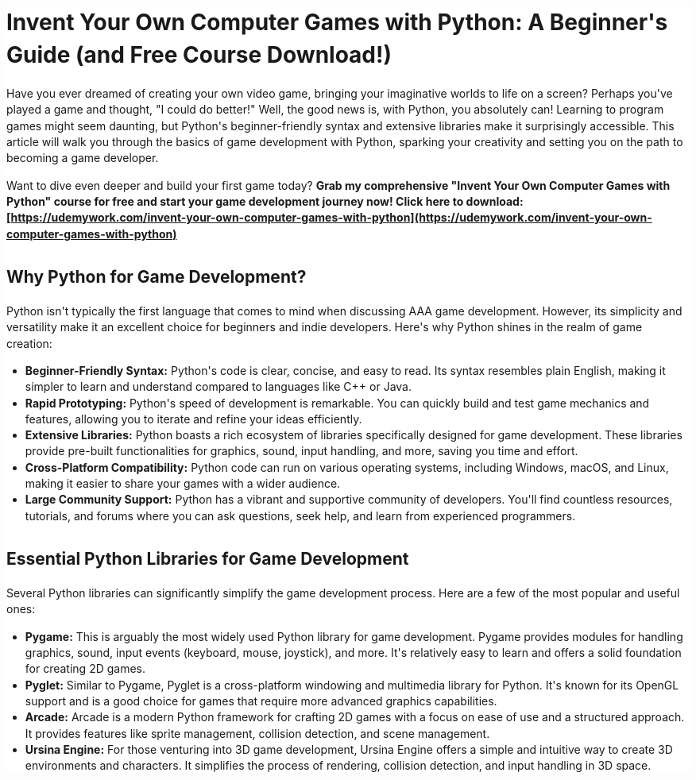 # Invent Your Own Computer Games with Python: A Beginner's Guide (and Free Course Download!)

Have you ever dreamed of creating your own video game, bringing your imaginative worlds to life on a screen? Perhaps you've played a game and thought, "I could do better!" Well, the good news is, with Python, you absolutely can! Learning to program games might seem daunting, but Python's beginner-friendly syntax and extensive libraries make it surprisingly accessible. This article will walk you through the basics of game development with Python, sparking your creativity and setting you on the path to becoming a game developer.

Want to dive even deeper and build your first game today? **Grab my comprehensive "Invent Your Own Computer Games with Python" course for free and start your game development journey now! Click here to download: [https://udemywork.com/invent-your-own-computer-games-with-python](https://udemywork.com/invent-your-own-computer-games-with-python)**

## Why Python for Game Development?

Python isn't typically the first language that comes to mind when discussing AAA game development. However, its simplicity and versatility make it an excellent choice for beginners and indie developers. Here's why Python shines in the realm of game creation:

*   **Beginner-Friendly Syntax:** Python's code is clear, concise, and easy to read. Its syntax resembles plain English, making it simpler to learn and understand compared to languages like C++ or Java.
*   **Rapid Prototyping:** Python's speed of development is remarkable. You can quickly build and test game mechanics and features, allowing you to iterate and refine your ideas efficiently.
*   **Extensive Libraries:** Python boasts a rich ecosystem of libraries specifically designed for game development. These libraries provide pre-built functionalities for graphics, sound, input handling, and more, saving you time and effort.
*   **Cross-Platform Compatibility:** Python code can run on various operating systems, including Windows, macOS, and Linux, making it easier to share your games with a wider audience.
*   **Large Community Support:** Python has a vibrant and supportive community of developers. You'll find countless resources, tutorials, and forums where you can ask questions, seek help, and learn from experienced programmers.

## Essential Python Libraries for Game Development

Several Python libraries can significantly simplify the game development process. Here are a few of the most popular and useful ones:

*   **Pygame:** This is arguably the most widely used Python library for game development. Pygame provides modules for handling graphics, sound, input events (keyboard, mouse, joystick), and more. It's relatively easy to learn and offers a solid foundation for creating 2D games.
*   **Pyglet:** Similar to Pygame, Pyglet is a cross-platform windowing and multimedia library for Python. It's known for its OpenGL support and is a good choice for games that require more advanced graphics capabilities.
*   **Arcade:** Arcade is a modern Python framework for crafting 2D games with a focus on ease of use and a structured approach. It provides features like sprite management, collision detection, and scene management.
*   **Ursina Engine:** For those venturing into 3D game development, Ursina Engine offers a simple and intuitive way to create 3D environments and characters. It simplifies the process of rendering, collision detection, and input handling in 3D space.
